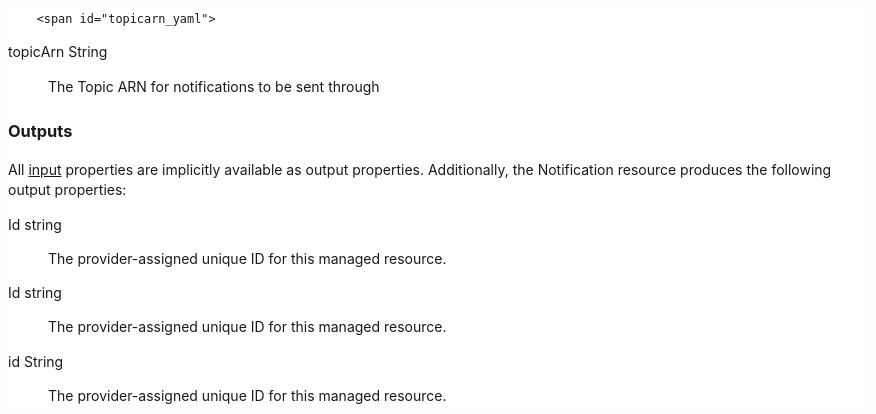         <span id="topicarn_yaml">
<a data-swiftype-name="resource-property" data-swiftype-type="text" href="#topicarn_yaml" style="color: inherit; text-decoration: inherit;">topic<wbr>Arn</a>
</span>
        <span class="property-indicator"></span>
        <span class="property-type">String</span>
    </dt>
    <dd><p>The Topic ARN for notifications to be sent through</p>
</dd></dl>
</pulumi-choosable>
</div>


### Outputs

All [input](#inputs) properties are implicitly available as output properties. Additionally, the Notification resource produces the following output properties:



<div>
<pulumi-choosable type="language" values="csharp">
<dl class="resources-properties"><dt class="property-"
            title="">
        <span id="id_csharp">
<a data-swiftype-name="resource-property" data-swiftype-type="text" href="#id_csharp" style="color: inherit; text-decoration: inherit;">Id</a>
</span>
        <span class="property-indicator"></span>
        <span class="property-type">string</span>
    </dt>
    <dd><p>The provider-assigned unique ID for this managed resource.</p>
</dd></dl>
</pulumi-choosable>
</div>

<div>
<pulumi-choosable type="language" values="go">
<dl class="resources-properties"><dt class="property-"
            title="">
        <span id="id_go">
<a data-swiftype-name="resource-property" data-swiftype-type="text" href="#id_go" style="color: inherit; text-decoration: inherit;">Id</a>
</span>
        <span class="property-indicator"></span>
        <span class="property-type">string</span>
    </dt>
    <dd><p>The provider-assigned unique ID for this managed resource.</p>
</dd></dl>
</pulumi-choosable>
</div>

<div>
<pulumi-choosable type="language" values="java">
<dl class="resources-properties"><dt class="property-"
            title="">
        <span id="id_java">
<a data-swiftype-name="resource-property" data-swiftype-type="text" href="#id_java" style="color: inherit; text-decoration: inherit;">id</a>
</span>
        <span class="property-indicator"></span>
        <span class="property-type">String</span>
    </dt>
    <dd><p>The provider-assigned unique ID for this managed resource.</p>
</dd></dl>
</pulumi-choosable>